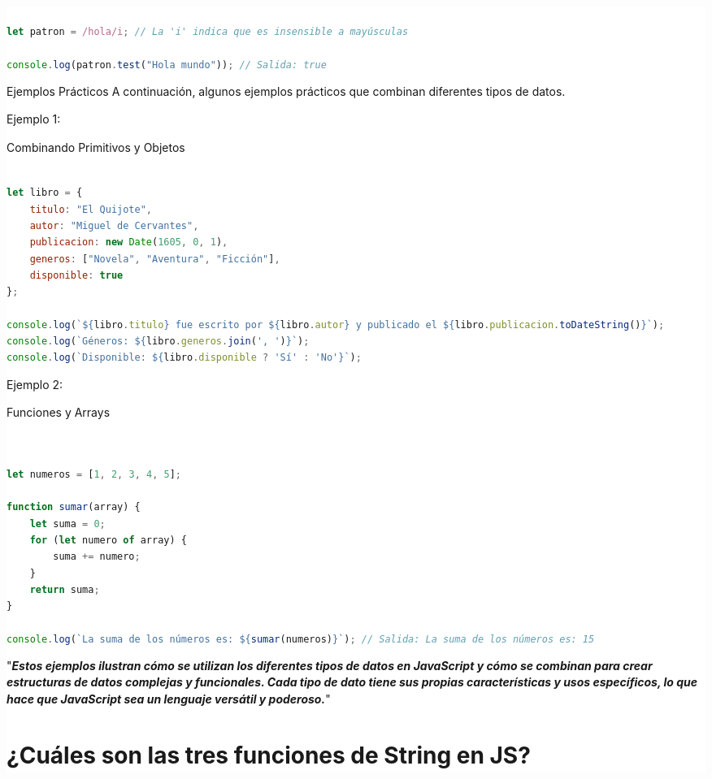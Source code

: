 ```javascript

let patron = /hola/i; // La 'i' indica que es insensible a mayúsculas

console.log(patron.test("Hola mundo")); // Salida: true
```
Ejemplos Prácticos
A continuación, algunos ejemplos prácticos que combinan diferentes tipos de datos.

Ejemplo 1: 

Combinando Primitivos y Objetos
```javascript

let libro = {
    titulo: "El Quijote",
    autor: "Miguel de Cervantes",
    publicacion: new Date(1605, 0, 1),
    generos: ["Novela", "Aventura", "Ficción"],
    disponible: true
};

console.log(`${libro.titulo} fue escrito por ${libro.autor} y publicado el ${libro.publicacion.toDateString()}`);
console.log(`Géneros: ${libro.generos.join(', ')}`);
console.log(`Disponible: ${libro.disponible ? 'Sí' : 'No'}`); 
```
Ejemplo 2: 

Funciones y Arrays

```javascript


let numeros = [1, 2, 3, 4, 5];

function sumar(array) {
    let suma = 0;
    for (let numero of array) {
        suma += numero;
    }
    return suma;
}

console.log(`La suma de los números es: ${sumar(numeros)}`); // Salida: La suma de los números es: 15
```
"***Estos ejemplos ilustran cómo se utilizan los diferentes tipos de datos en JavaScript y cómo se combinan para crear estructuras de datos complejas y funcionales. Cada tipo de dato tiene sus propias características y usos específicos, lo que hace que JavaScript sea un lenguaje versátil y poderoso.***"
  
 #         ¿Cuáles son las tres funciones de String en JS?
         